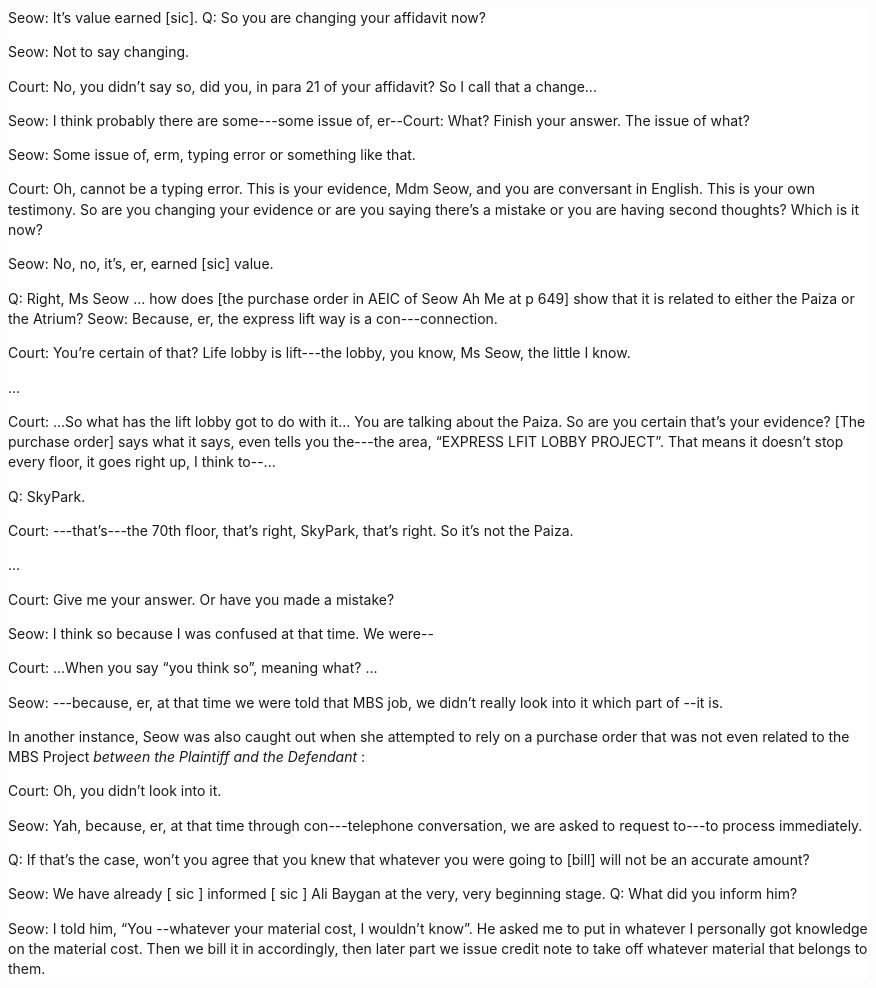  Seow: It’s value earned [sic]. Q: So you are changing your affidavit now? 

 Seow: Not to say changing. 

 Court: No, you didn’t say so, did you, in para 21 of your affidavit? So I call that a change... 

 Seow: I think probably there are some---some issue of, er--Court: What? Finish your answer. The issue of what? 

 Seow: Some issue of, erm, typing error or something like that. 

 Court: Oh, cannot be a typing error. This is your evidence, Mdm Seow, and you are conversant in English. This is your own testimony. So are you changing your evidence or are you saying there’s a mistake or you are having second thoughts? Which is it now? 

 Seow: No, no, it’s, er, earned [sic] value. 

 Q: Right, Ms Seow ... how does [the purchase order in AEIC of Seow Ah Me at p 649] show that it is related to either the Paiza or the Atrium? Seow: Because, er, the express lift way is a con---connection. 

 Court: You’re certain of that? Life lobby is lift---the lobby, you know, Ms Seow, the little I know. 

 ... 

 Court: ...So what has the lift lobby got to do with it... You are talking about the Paiza. So are you certain that’s your evidence? [The purchase order] says what it says, even tells you the---the area, “EXPRESS LFIT LOBBY PROJECT”. That means it doesn’t stop every floor, it goes right up, I think to--... 

 Q: SkyPark. 

 Court: ---that’s---the 70th floor, that’s right, SkyPark, that’s right. So it’s not the Paiza. 

 ... 

 Court: Give me your answer. Or have you made a mistake? 

 Seow: I think so because I was confused at that time. We were--

 Court: ...When you say “you think so”, meaning what? ... 

 Seow: ---because, er, at that time we were told that MBS job, we didn’t really look into it which part of --it is. 

In another instance, Seow was also caught out when she attempted to rely on a purchase order that was not even related to the MBS Project _between the Plaintiff and the Defendant_ : 


 Court: Oh, you didn’t look into it. 

 Seow: Yah, because, er, at that time through con---telephone conversation, we are asked to request to---to process immediately. 

 Q: If that’s the case, won’t you agree that you knew that whatever you were going to [bill] will not be an accurate amount? 

 Seow: We have already [ sic ] informed [ sic ] Ali Baygan at the very, very beginning stage. Q: What did you inform him? 

 Seow: I told him, “You --whatever your material cost, I wouldn’t know”. He asked me to put in whatever I personally got knowledge on the material cost. Then we bill it in accordingly, then later part we issue credit note to take off whatever material that belongs to them. 

